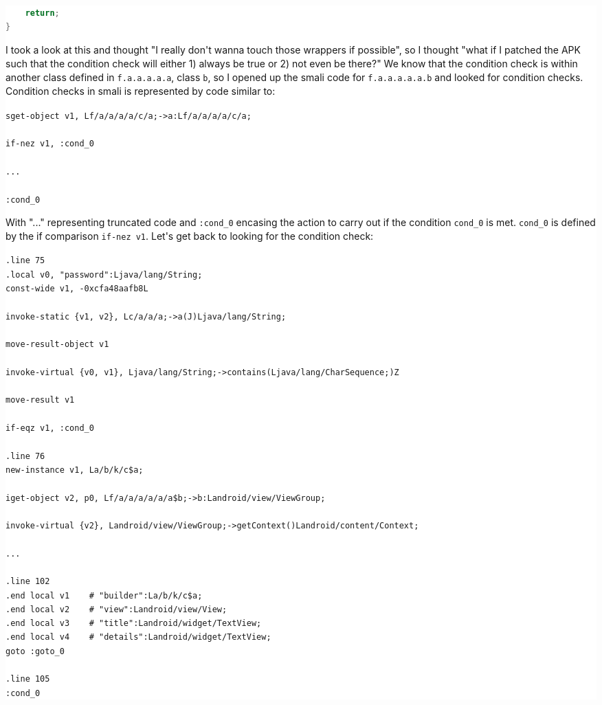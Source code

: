 ```java
    return;
}
```

I took a look at this and thought "I really don't wanna touch those wrappers if possible", so I thought "what if I patched the APK such that the condition check will either 1) always be true or 2) not even be there?" We know that the condition check is within another class defined in `f.a.a.a.a.a`, class `b`, so I opened up the smali code for `f.a.a.a.a.a.b` and looked for condition checks. Condition checks in smali is represented by code similar to:
```
sget-object v1, Lf/a/a/a/a/c/a;->a:Lf/a/a/a/a/c/a;

if-nez v1, :cond_0

...

:cond_0
```

With "..." representing truncated code and `:cond_0` encasing the action to carry out if the condition `cond_0` is met. `cond_0` is defined by the if comparison `if-nez v1`. Let's get back to looking for the condition check:
```
.line 75
.local v0, "password":Ljava/lang/String;
const-wide v1, -0xcfa48aafb8L

invoke-static {v1, v2}, Lc/a/a/a;->a(J)Ljava/lang/String;

move-result-object v1

invoke-virtual {v0, v1}, Ljava/lang/String;->contains(Ljava/lang/CharSequence;)Z

move-result v1

if-eqz v1, :cond_0

.line 76
new-instance v1, La/b/k/c$a;

iget-object v2, p0, Lf/a/a/a/a/a/a$b;->b:Landroid/view/ViewGroup;

invoke-virtual {v2}, Landroid/view/ViewGroup;->getContext()Landroid/content/Context;

...

.line 102
.end local v1    # "builder":La/b/k/c$a;
.end local v2    # "view":Landroid/view/View;
.end local v3    # "title":Landroid/widget/TextView;
.end local v4    # "details":Landroid/widget/TextView;
goto :goto_0

.line 105
:cond_0
```
